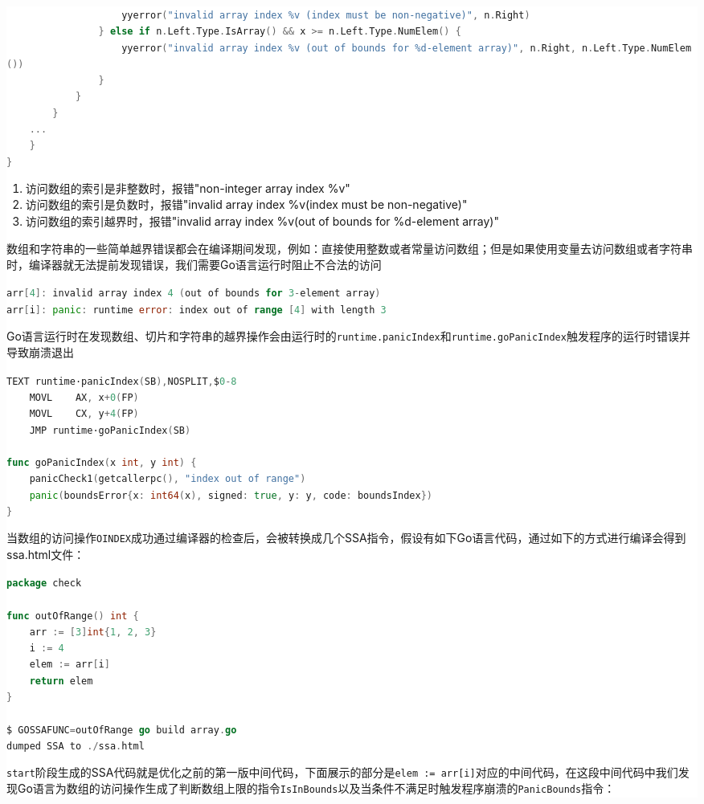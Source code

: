```go
					yyerror("invalid array index %v (index must be non-negative)", n.Right)
				} else if n.Left.Type.IsArray() && x >= n.Left.Type.NumElem() {
					yyerror("invalid array index %v (out of bounds for %d-element array)", n.Right, n.Left.Type.NumElem())
				}
			}
		}
	...
	}
}
```

1. 访问数组的索引是非整数时，报错"non-integer array index %v"
2. 访问数组的索引是负数时，报错"invalid array index %v(index must be non-negative)"
3. 访问数组的索引越界时，报错"invalid array index %v(out of bounds for %d-element array)"

数组和字符串的一些简单越界错误都会在编译期间发现，例如：直接使用整数或者常量访问数组；但是如果使用变量去访问数组或者字符串时，编译器就无法提前发现错误，我们需要Go语言运行时阻止不合法的访问

```go
arr[4]: invalid array index 4 (out of bounds for 3-element array)
arr[i]: panic: runtime error: index out of range [4] with length 3
```

Go语言运行时在发现数组、切片和字符串的越界操作会由运行时的`runtime.panicIndex`和`runtime.goPanicIndex`触发程序的运行时错误并导致崩溃退出

```go
TEXT runtime·panicIndex(SB),NOSPLIT,$0-8
	MOVL	AX, x+0(FP)
	MOVL	CX, y+4(FP)
	JMP	runtime·goPanicIndex(SB)

func goPanicIndex(x int, y int) {
	panicCheck1(getcallerpc(), "index out of range")
	panic(boundsError{x: int64(x), signed: true, y: y, code: boundsIndex})
}
```

当数组的访问操作`OINDEX`成功通过编译器的检查后，会被转换成几个SSA指令，假设有如下Go语言代码，通过如下的方式进行编译会得到ssa.html文件：

```go
package check

func outOfRange() int {
	arr := [3]int{1, 2, 3}
	i := 4
	elem := arr[i]
	return elem
}

$ GOSSAFUNC=outOfRange go build array.go
dumped SSA to ./ssa.html
```

`start`阶段生成的SSA代码就是优化之前的第一版中间代码，下面展示的部分是`elem := arr[i]`对应的中间代码，在这段中间代码中我们发现Go语言为数组的访问操作生成了判断数组上限的指令`IsInBounds`以及当条件不满足时触发程序崩溃的`PanicBounds`指令：
